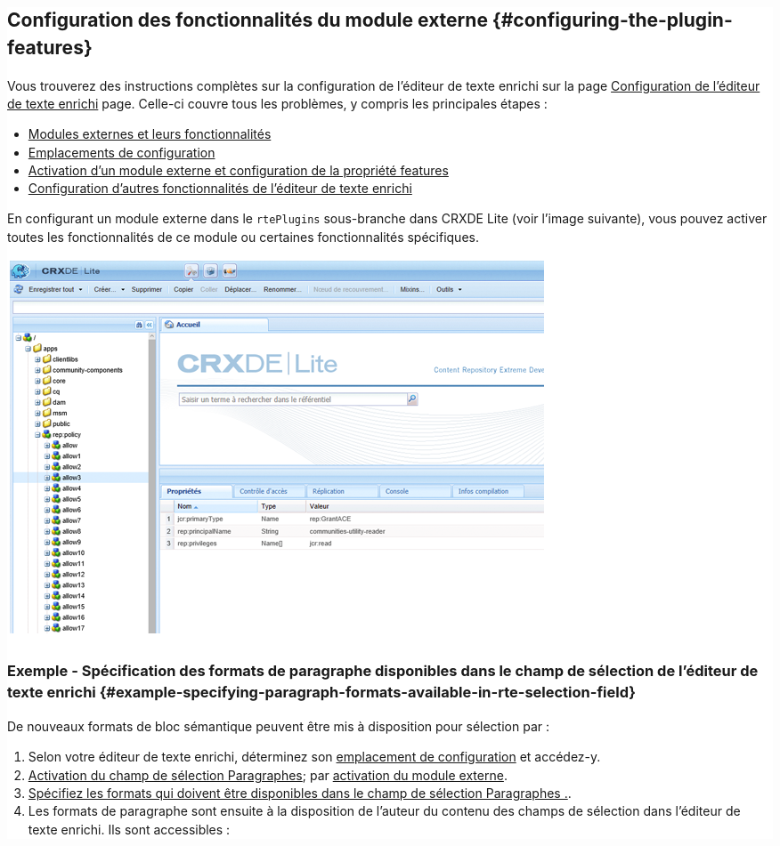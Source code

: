 
## Configuration des fonctionnalités du module externe {#configuring-the-plugin-features}

Vous trouverez des instructions complètes sur la configuration de l’éditeur de texte enrichi sur la page [Configuration de l’éditeur de texte enrichi](/help/sites-administering/rich-text-editor.md) page. Celle-ci couvre tous les problèmes, y compris les principales étapes :

* [Modules externes et leurs fonctionnalités](/help/sites-administering/rich-text-editor.md#aboutplugins)
* [Emplacements de configuration](/help/sites-administering/rich-text-editor.md#understand-the-configuration-paths-and-locations)
* [Activation d’un module externe et configuration de la propriété features](/help/sites-administering/rich-text-editor.md#enable-rte-functionalities-by-activating-plug-ins)
* [Configuration d’autres fonctionnalités de l’éditeur de texte enrichi](/help/sites-administering/rich-text-editor.md#enable-rte-functionalities-by-activating-plug-ins)

En configurant un module externe dans le `rtePlugins` sous-branche dans CRXDE Lite (voir l’image suivante), vous pouvez activer toutes les fonctionnalités de ce module ou certaines fonctionnalités spécifiques.

![CRXDE Lite présentant un exemple de rtePlugin](assets/chlimage_1-208.png)

### Exemple - Spécification des formats de paragraphe disponibles dans le champ de sélection de l’éditeur de texte enrichi {#example-specifying-paragraph-formats-available-in-rte-selection-field}

De nouveaux formats de bloc sémantique peuvent être mis à disposition pour sélection par :

1. Selon votre éditeur de texte enrichi, déterminez son [emplacement de configuration](/help/sites-administering/rich-text-editor.md#understand-the-configuration-paths-and-locations) et accédez-y.
1. [Activation du champ de sélection Paragraphes](/help/sites-administering/rich-text-editor.md); par [activation du module externe](/help/sites-administering/rich-text-editor.md#enable-rte-functionalities-by-activating-plug-ins).
1. [Spécifiez les formats qui doivent être disponibles dans le champ de sélection Paragraphes .](/help/sites-administering/rich-text-editor.md).
1. Les formats de paragraphe sont ensuite à la disposition de l’auteur du contenu des champs de sélection dans l’éditeur de texte enrichi. Ils sont accessibles :
